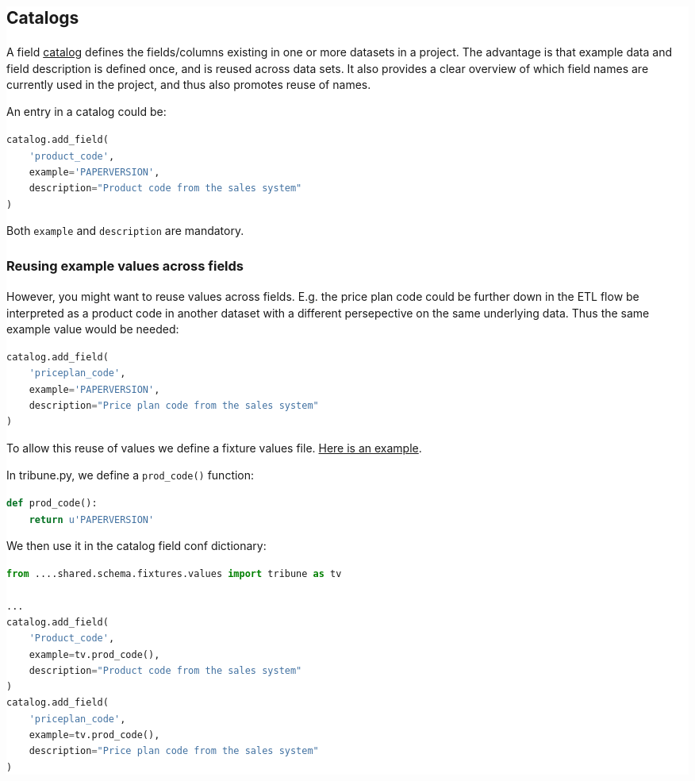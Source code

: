 ## Catalogs

A field [catalog](newsltd_etl/shared/schema/catalog/tribune.py) defines the fields/columns existing in one or more datasets in a project. The advantage is that example data and field description is defined once, and is reused across data sets. It also provides a clear overview of which field names are currently used in the project, and thus also promotes reuse of names.

An entry in a catalog could be:

```python
catalog.add_field(
    'product_code',
    example='PAPERVERSION',
    description="Product code from the sales system"
)
```

Both `example` and `description` are mandatory.

### Reusing example values across fields

However, you might want to reuse values across fields. E.g. the price plan code could be further down in the ETL flow be interpreted as a product code in another dataset with a different persepective on the same underlying data. Thus the same example value would be needed:

```python
catalog.add_field(
    'priceplan_code',
    example='PAPERVERSION',
    description="Price plan code from the sales system"
)
```

To allow this reuse of values we define a fixture values file. [Here is an example](newsltd_etl/shared/schema/fixtures/values/tribune.py).

In tribune.py, we define a `prod_code()` function:

```python
def prod_code():
    return u'PAPERVERSION'
```

We then use it in the catalog field conf dictionary:

```python
from ....shared.schema.fixtures.values import tribune as tv

...
catalog.add_field(
    'Product_code',
    example=tv.prod_code(),
    description="Product code from the sales system"
)
catalog.add_field(
    'priceplan_code',
    example=tv.prod_code(),
    description="Price plan code from the sales system"
)
```
